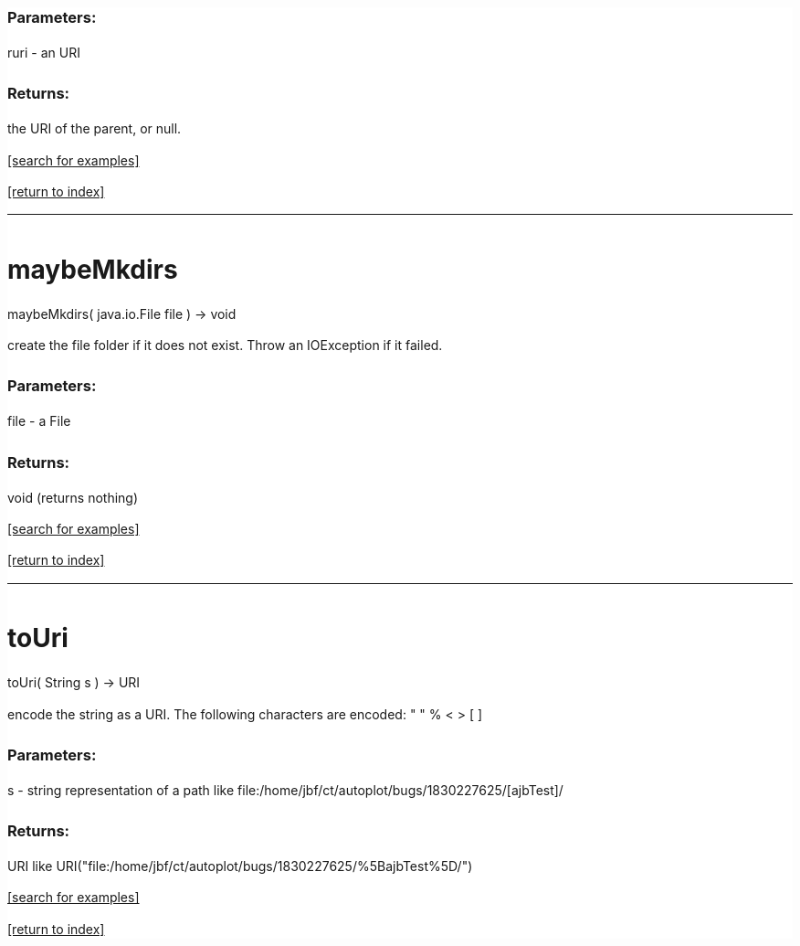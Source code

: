 ### Parameters:
ruri - an URI

### Returns:
the URI of the parent, or null.

<a href="https://github.com/autoplot/dev/search?q=isCacheable&unscoped_q=isCacheable">[search for examples]</a>

<a href="https://github.com/autoplot/documentation/blob/master/javadoc/index-all.md">[return to index]</a>

***
<a name="maybeMkdirs"></a>
# maybeMkdirs
maybeMkdirs( java.io.File file ) &rarr; void

create the file folder if it does not exist.  Throw an IOException if it failed.

### Parameters:
file - a File

### Returns:
void (returns nothing)


<a href="https://github.com/autoplot/dev/search?q=maybeMkdirs&unscoped_q=maybeMkdirs">[search for examples]</a>

<a href="https://github.com/autoplot/documentation/blob/master/javadoc/index-all.md">[return to index]</a>

***
<a name="toUri"></a>
# toUri
toUri( String s ) &rarr; URI

encode the string as a URI.  The following characters are encoded:
 " " % &lt; &gt; [ ]

### Parameters:
s - string representation of a path like file:/home/jbf/ct/autoplot/bugs/1830227625/[ajbTest]/

### Returns:
URI like URI("file:/home/jbf/ct/autoplot/bugs/1830227625/%5BajbTest%5D/")

<a href="https://github.com/autoplot/dev/search?q=toUri&unscoped_q=toUri">[search for examples]</a>

<a href="https://github.com/autoplot/documentation/blob/master/javadoc/index-all.md">[return to index]</a>
